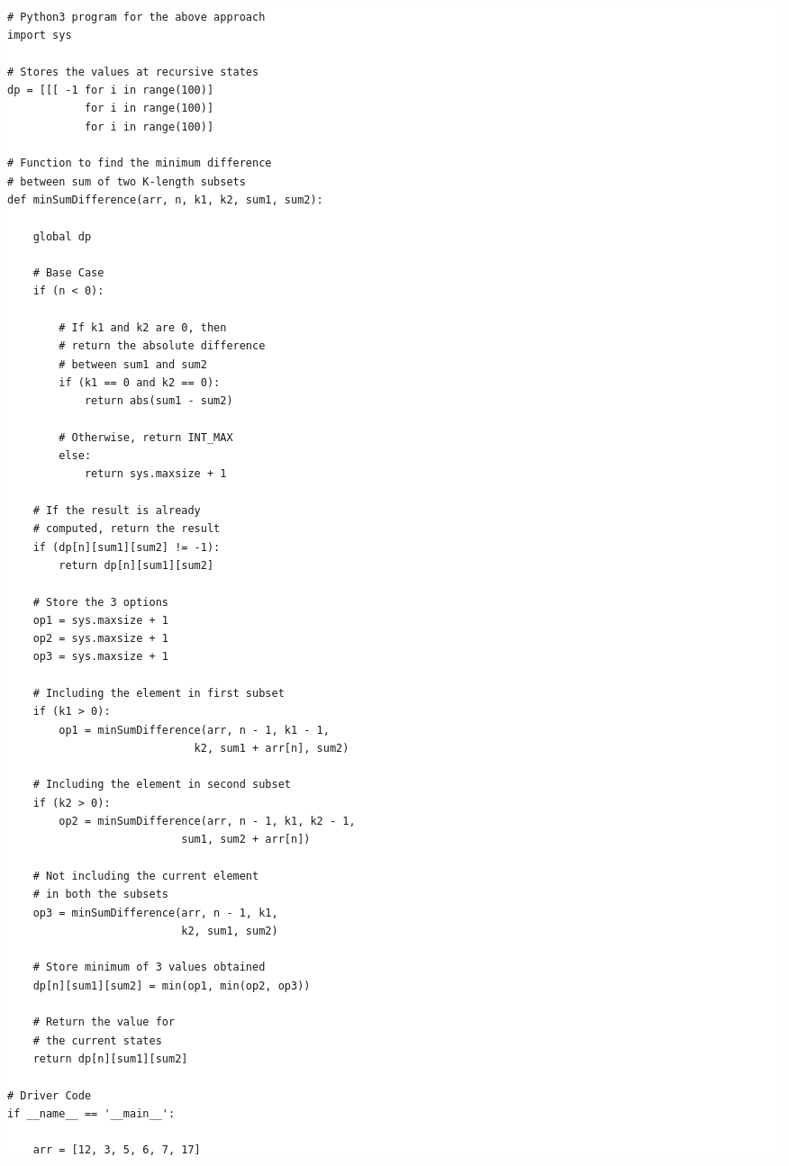 ```
# Python3 program for the above approach
import sys

# Stores the values at recursive states
dp = [[[ -1 for i in range(100)]
            for i in range(100)]
            for i in range(100)]

# Function to find the minimum difference
# between sum of two K-length subsets
def minSumDifference(arr, n, k1, k2, sum1, sum2):

    global dp

    # Base Case
    if (n < 0):

        # If k1 and k2 are 0, then
        # return the absolute difference
        # between sum1 and sum2
        if (k1 == 0 and k2 == 0):
            return abs(sum1 - sum2)

        # Otherwise, return INT_MAX
        else:
            return sys.maxsize + 1

    # If the result is already
    # computed, return the result
    if (dp[n][sum1][sum2] != -1):
        return dp[n][sum1][sum2]

    # Store the 3 options
    op1 = sys.maxsize + 1
    op2 = sys.maxsize + 1
    op3 = sys.maxsize + 1

    # Including the element in first subset
    if (k1 > 0):
        op1 = minSumDifference(arr, n - 1, k1 - 1,
                             k2, sum1 + arr[n], sum2)

    # Including the element in second subset
    if (k2 > 0):
        op2 = minSumDifference(arr, n - 1, k1, k2 - 1,
                           sum1, sum2 + arr[n])

    # Not including the current element
    # in both the subsets
    op3 = minSumDifference(arr, n - 1, k1,
                           k2, sum1, sum2)

    # Store minimum of 3 values obtained
    dp[n][sum1][sum2] = min(op1, min(op2, op3))

    # Return the value for
    # the current states
    return dp[n][sum1][sum2]

# Driver Code
if __name__ == '__main__':

    arr = [12, 3, 5, 6, 7, 17]
```